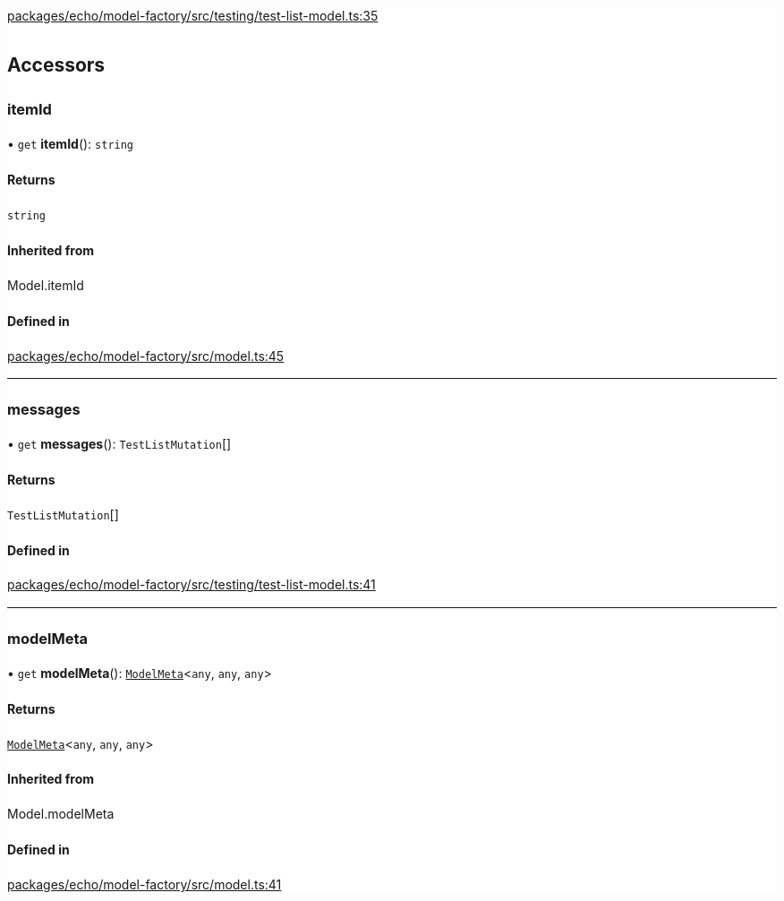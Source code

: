 [packages/echo/model-factory/src/testing/test-list-model.ts:35](https://github.com/dxos/dxos/blob/32ae9b579/packages/echo/model-factory/src/testing/test-list-model.ts#L35)

## Accessors

### itemId

• `get` **itemId**(): `string`

#### Returns

`string`

#### Inherited from

Model.itemId

#### Defined in

[packages/echo/model-factory/src/model.ts:45](https://github.com/dxos/dxos/blob/32ae9b579/packages/echo/model-factory/src/model.ts#L45)

___

### messages

• `get` **messages**(): `TestListMutation`[]

#### Returns

`TestListMutation`[]

#### Defined in

[packages/echo/model-factory/src/testing/test-list-model.ts:41](https://github.com/dxos/dxos/blob/32ae9b579/packages/echo/model-factory/src/testing/test-list-model.ts#L41)

___

### modelMeta

• `get` **modelMeta**(): [`ModelMeta`](../modules/dxos_model_factory.md#modelmeta)<`any`, `any`, `any`\>

#### Returns

[`ModelMeta`](../modules/dxos_model_factory.md#modelmeta)<`any`, `any`, `any`\>

#### Inherited from

Model.modelMeta

#### Defined in

[packages/echo/model-factory/src/model.ts:41](https://github.com/dxos/dxos/blob/32ae9b579/packages/echo/model-factory/src/model.ts#L41)
